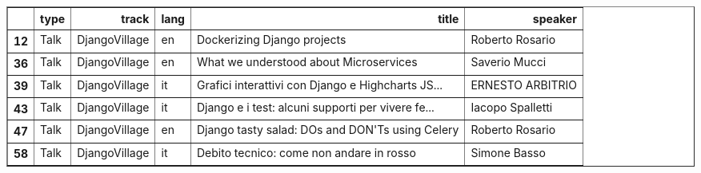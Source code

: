 


<div>
<table border="1" class="dataframe">
  <thead>
    <tr style="text-align: right;">
      <th></th>
      <th>type</th>
      <th>track</th>
      <th>lang</th>
      <th>title</th>
      <th>speaker</th>
    </tr>
  </thead>
  <tbody>
    <tr>
      <th>12</th>
      <td>Talk</td>
      <td>DjangoVillage</td>
      <td>en</td>
      <td>Dockerizing Django projects</td>
      <td>Roberto Rosario</td>
    </tr>
    <tr>
      <th>36</th>
      <td>Talk</td>
      <td>DjangoVillage</td>
      <td>en</td>
      <td>What we understood about Microservices</td>
      <td>Saverio Mucci</td>
    </tr>
    <tr>
      <th>39</th>
      <td>Talk</td>
      <td>DjangoVillage</td>
      <td>it</td>
      <td>Grafici interattivi con Django e Highcharts JS...</td>
      <td>ERNESTO ARBITRIO</td>
    </tr>
    <tr>
      <th>43</th>
      <td>Talk</td>
      <td>DjangoVillage</td>
      <td>it</td>
      <td>Django e i test: alcuni supporti per vivere fe...</td>
      <td>Iacopo Spalletti</td>
    </tr>
    <tr>
      <th>47</th>
      <td>Talk</td>
      <td>DjangoVillage</td>
      <td>en</td>
      <td>Django tasty salad: DOs and DON'Ts using Celery</td>
      <td>Roberto Rosario</td>
    </tr>
    <tr>
      <th>58</th>
      <td>Talk</td>
      <td>DjangoVillage</td>
      <td>it</td>
      <td>Debito tecnico: come non andare in rosso</td>
      <td>Simone Basso</td>
    </tr>
    <tr>